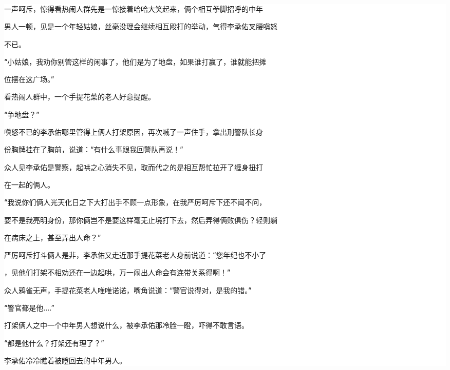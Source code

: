 
一声呵斥，惊得看热闹人群先是一惊接着哈哈大笑起来，俩个相互拳脚招呼的中年

男人一顿，见是一个年轻姑娘，丝毫没理会继续相互殴打的举动，气得李承佑叉腰嗔怒

不已。



“小姑娘，我劝你别管这样的闲事了，他们是为了地盘，如果谁打赢了，谁就能把摊

位摆在这广场。”



看热闹人群中，一个手提花菜的老人好意提醒。



“争地盘？”



嗔怒不已的李承佑哪里管得上俩人打架原因，再次喊了一声住手，拿出刑警队长身

份胸牌挂在了胸前，说道：“有什么事跟我回警队再说！”

众人见李承佑是警察，起哄之心消失不见，取而代之的是相互帮忙拉开了缠身扭打

在一起的俩人。





“我说你们俩人光天化日之下大打出手不顾一点形象，在我严厉呵斥下还不闻不问，

要不是我亮明身份，那你俩岂不是要这样毫无止境打下去，然后弄得俩败俱伤？轻则躺

在病床之上，甚至弄出人命？”







严厉呵斥打斗俩人是非，李承佑又走近那手提花菜老人身前说道：“您年纪也不小了

，见他们打架不相劝还在一边起哄，万一闹出人命会有连带关系得啊！”

众人鸦雀无声，手提花菜老人唯唯诺诺，嘴角说道：“警官说得对，是我的错。”





“警官都是他....”





打架俩人之中一个中年男人想说什么，被李承佑那冷脸一瞪，吓得不敢言语。

“都是他什么？打架还有理了？”





李承佑冷冷瞧着被瞪回去的中年男人。


